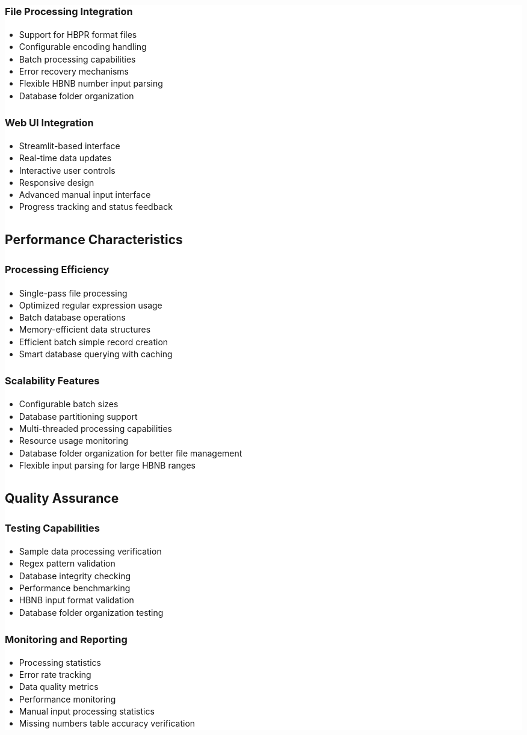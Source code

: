 ### File Processing Integration
- Support for HBPR format files
- Configurable encoding handling
- Batch processing capabilities
- Error recovery mechanisms
- Flexible HBNB number input parsing
- Database folder organization

### Web UI Integration
- Streamlit-based interface
- Real-time data updates
- Interactive user controls
- Responsive design
- Advanced manual input interface
- Progress tracking and status feedback

## Performance Characteristics

### Processing Efficiency
- Single-pass file processing
- Optimized regular expression usage
- Batch database operations
- Memory-efficient data structures
- Efficient batch simple record creation
- Smart database querying with caching

### Scalability Features
- Configurable batch sizes
- Database partitioning support
- Multi-threaded processing capabilities
- Resource usage monitoring
- Database folder organization for better file management
- Flexible input parsing for large HBNB ranges

## Quality Assurance

### Testing Capabilities
- Sample data processing verification
- Regex pattern validation
- Database integrity checking
- Performance benchmarking
- HBNB input format validation
- Database folder organization testing

### Monitoring and Reporting
- Processing statistics
- Error rate tracking
- Data quality metrics
- Performance monitoring
- Manual input processing statistics
- Missing numbers table accuracy verification
